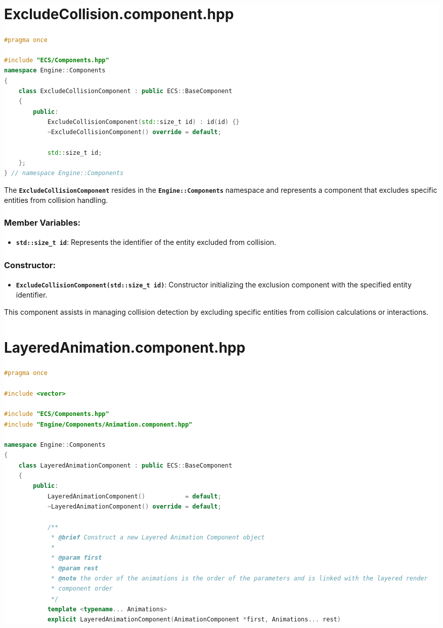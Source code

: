 
# ExcludeCollision.component.hpp

```cpp
#pragma once

#include "ECS/Components.hpp"
namespace Engine::Components
{
    class ExcludeCollisionComponent : public ECS::BaseComponent
    {
        public:
            ExcludeCollisionComponent(std::size_t id) : id(id) {}
            ~ExcludeCollisionComponent() override = default;

            std::size_t id;
    };
} // namespace Engine::Components
```
The **`ExcludeCollisionComponent`** resides in the **`Engine::Components`** namespace and represents a component that excludes specific entities from collision handling.

### **Member Variables:**

- **`std::size_t id`**: Represents the identifier of the entity excluded from collision.

### **Constructor:**

- **`ExcludeCollisionComponent(std::size_t id)`**: Constructor initializing the exclusion component with the specified entity identifier.

This component assists in managing collision detection by excluding specific entities from collision calculations or interactions.

# LayeredAnimation.component.hpp
```cpp
#pragma once

#include <vector>

#include "ECS/Components.hpp"
#include "Engine/Components/Animation.component.hpp"

namespace Engine::Components
{
    class LayeredAnimationComponent : public ECS::BaseComponent
    {
        public:
            LayeredAnimationComponent()           = default;
            ~LayeredAnimationComponent() override = default;

            /**
             * @brief Construct a new Layered Animation Component object
             *
             * @param first
             * @param rest
             * @note the order of the animations is the order of the parameters and is linked with the layered render
             * component order
             */
            template <typename... Animations>
            explicit LayeredAnimationComponent(AnimationComponent *first, Animations... rest)
```
